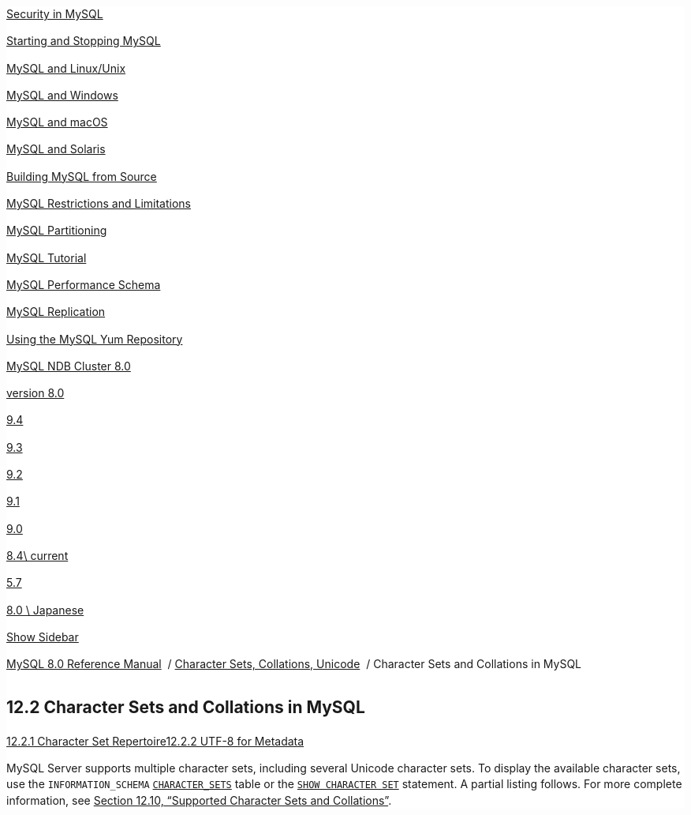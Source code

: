 [Security in MySQL](https://dev.mysql.com/doc/mysql-security-excerpt/8.0/en/)

[Starting and Stopping MySQL](https://dev.mysql.com/doc/mysql-startstop-excerpt/8.0/en/)

[MySQL and Linux/Unix](https://dev.mysql.com/doc/mysql-linuxunix-excerpt/8.0/en/)

[MySQL and Windows](https://dev.mysql.com/doc/mysql-windows-excerpt/8.0/en/)

[MySQL and macOS](https://dev.mysql.com/doc/mysql-macos-excerpt/8.0/en/)

[MySQL and Solaris](https://dev.mysql.com/doc/mysql-solaris-excerpt/8.0/en/)

[Building MySQL from Source](https://dev.mysql.com/doc/mysql-sourcebuild-excerpt/8.0/en/)

[MySQL Restrictions and Limitations](https://dev.mysql.com/doc/mysql-reslimits-excerpt/8.0/en/)

[MySQL Partitioning](https://dev.mysql.com/doc/mysql-partitioning-excerpt/8.0/en/)

[MySQL Tutorial](https://dev.mysql.com/doc/mysql-tutorial-excerpt/8.0/en/)

[MySQL Performance Schema](https://dev.mysql.com/doc/mysql-perfschema-excerpt/8.0/en/)

[MySQL Replication](https://dev.mysql.com/doc/mysql-replication-excerpt/8.0/en/)

[Using the MySQL Yum Repository](https://dev.mysql.com/doc/mysql-repo-excerpt/8.0/en/)

[MySQL NDB Cluster 8.0](https://dev.mysql.com/doc/mysql-cluster-excerpt/8.0/en/)

[version 8.0](https://dev.mysql.com/doc/refman/8.0/en/charset-mysql.html)

[9.4](https://dev.mysql.com/doc/refman/9.4/en/charset-mysql.html)

[9.3](https://dev.mysql.com/doc/refman/9.3/en/charset-mysql.html)

[9.2](https://dev.mysql.com/doc/refman/9.2/en/charset-mysql.html)

[9.1](https://dev.mysql.com/doc/refman/9.1/en/charset-mysql.html)

[9.0](https://dev.mysql.com/doc/refman/9.0/en/charset-mysql.html)

[8.4\\
current](https://dev.mysql.com/doc/refman/8.4/en/charset-mysql.html)

[5.7](https://dev.mysql.com/doc/refman/5.7/en/charset-mysql.html)

[8.0 \\
Japanese](https://dev.mysql.com/doc/refman/8.0/ja/charset-mysql.html)

[Show Sidebar](https://dev.mysql.com/doc/refman/8.0/en/charset-mysql.html "Show Sidebar")

[MySQL 8.0 Reference Manual](https://dev.mysql.com/doc/refman/8.0/en/)  /
[Character Sets, Collations, Unicode](https://dev.mysql.com/doc/refman/8.0/en/charset.html)  /
Character Sets and Collations in MySQL


## 12.2 Character Sets and Collations in MySQL

[12.2.1 Character Set Repertoire](https://dev.mysql.com/doc/refman/8.0/en/charset-repertoire.html)[12.2.2 UTF-8 for Metadata](https://dev.mysql.com/doc/refman/8.0/en/charset-metadata.html)

MySQL Server supports multiple character sets, including several
Unicode character sets. To display the available character sets,
use the `INFORMATION_SCHEMA` [`CHARACTER_SETS`](https://dev.mysql.com/doc/refman/8.0/en/information-schema-character-sets-table.html "28.3.4 The INFORMATION_SCHEMA CHARACTER_SETS Table") table or the
[`SHOW CHARACTER SET`](https://dev.mysql.com/doc/refman/8.0/en/show-character-set.html "15.7.7.3 SHOW CHARACTER SET Statement") statement. A
partial listing follows. For more complete information, see
[Section 12.10, “Supported Character Sets and Collations”](https://dev.mysql.com/doc/refman/8.0/en/charset-charsets.html "12.10 Supported Character Sets and Collations").
